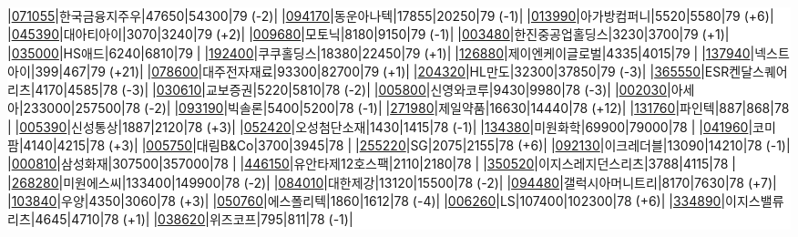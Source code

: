 |[071055](https://finance.daum.net/quotes/A071055)|한국금융지주우|47650|54300|79 (-2)|
|[094170](https://finance.daum.net/quotes/A094170)|동운아나텍|17855|20250|79 (-1)|
|[013990](https://finance.daum.net/quotes/A013990)|아가방컴퍼니|5520|5580|79 (+6)|
|[045390](https://finance.daum.net/quotes/A045390)|대아티아이|3070|3240|79 (+2)|
|[009680](https://finance.daum.net/quotes/A009680)|모토닉|8180|9150|79 (-1)|
|[003480](https://finance.daum.net/quotes/A003480)|한진중공업홀딩스|3230|3700|79 (+1)|
|[035000](https://finance.daum.net/quotes/A035000)|HS애드|6240|6810|79 |
|[192400](https://finance.daum.net/quotes/A192400)|쿠쿠홀딩스|18380|22450|79 (+1)|
|[126880](https://finance.daum.net/quotes/A126880)|제이엔케이글로벌|4335|4015|79 |
|[137940](https://finance.daum.net/quotes/A137940)|넥스트아이|399|467|79 (+21)|
|[078600](https://finance.daum.net/quotes/A078600)|대주전자재료|93300|82700|79 (+1)|
|[204320](https://finance.daum.net/quotes/A204320)|HL만도|32300|37850|79 (-3)|
|[365550](https://finance.daum.net/quotes/A365550)|ESR켄달스퀘어리츠|4170|4585|78 (-3)|
|[030610](https://finance.daum.net/quotes/A030610)|교보증권|5220|5810|78 (-2)|
|[005800](https://finance.daum.net/quotes/A005800)|신영와코루|9430|9980|78 (-3)|
|[002030](https://finance.daum.net/quotes/A002030)|아세아|233000|257500|78 (-2)|
|[093190](https://finance.daum.net/quotes/A093190)|빅솔론|5400|5200|78 (-1)|
|[271980](https://finance.daum.net/quotes/A271980)|제일약품|16630|14440|78 (+12)|
|[131760](https://finance.daum.net/quotes/A131760)|파인텍|887|868|78 |
|[005390](https://finance.daum.net/quotes/A005390)|신성통상|1887|2120|78 (+3)|
|[052420](https://finance.daum.net/quotes/A052420)|오성첨단소재|1430|1415|78 (-1)|
|[134380](https://finance.daum.net/quotes/A134380)|미원화학|69900|79000|78 |
|[041960](https://finance.daum.net/quotes/A041960)|코미팜|4140|4215|78 (+3)|
|[005750](https://finance.daum.net/quotes/A005750)|대림B&Co|3700|3945|78 |
|[255220](https://finance.daum.net/quotes/A255220)|SG|2075|2155|78 (+6)|
|[092130](https://finance.daum.net/quotes/A092130)|이크레더블|13090|14210|78 (-1)|
|[000810](https://finance.daum.net/quotes/A000810)|삼성화재|307500|357000|78 |
|[446150](https://finance.daum.net/quotes/A446150)|유안타제12호스팩|2110|2180|78 |
|[350520](https://finance.daum.net/quotes/A350520)|이지스레지던스리츠|3788|4115|78 |
|[268280](https://finance.daum.net/quotes/A268280)|미원에스씨|133400|149900|78 (-2)|
|[084010](https://finance.daum.net/quotes/A084010)|대한제강|13120|15500|78 (-2)|
|[094480](https://finance.daum.net/quotes/A094480)|갤럭시아머니트리|8170|7630|78 (+7)|
|[103840](https://finance.daum.net/quotes/A103840)|우양|4350|3060|78 (+3)|
|[050760](https://finance.daum.net/quotes/A050760)|에스폴리텍|1860|1612|78 (-4)|
|[006260](https://finance.daum.net/quotes/A006260)|LS|107400|102300|78 (+6)|
|[334890](https://finance.daum.net/quotes/A334890)|이지스밸류리츠|4645|4710|78 (+1)|
|[038620](https://finance.daum.net/quotes/A038620)|위즈코프|795|811|78 (-1)|